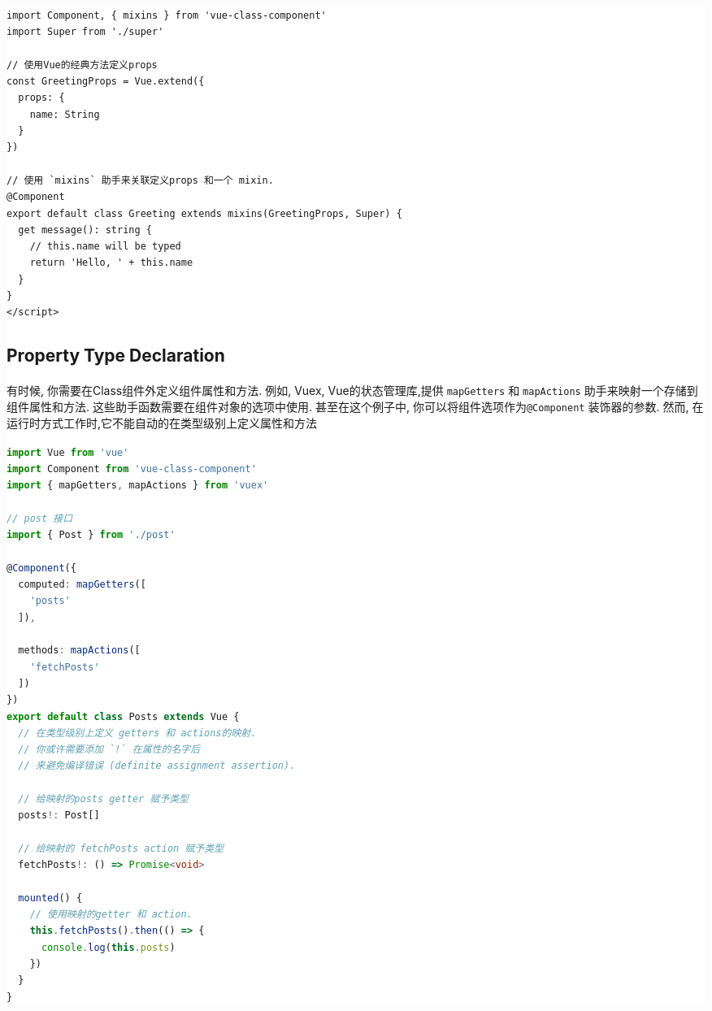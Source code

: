 ````vue
import Component, { mixins } from 'vue-class-component'
import Super from './super'

// 使用Vue的经典方法定义props
const GreetingProps = Vue.extend({
  props: {
    name: String
  }
})

// 使用 `mixins` 助手来关联定义props 和一个 mixin.
@Component
export default class Greeting extends mixins(GreetingProps, Super) {
  get message(): string {
    // this.name will be typed
    return 'Hello, ' + this.name
  }
}
</script>
````

## Property Type Declaration
有时候, 你需要在Class组件外定义组件属性和方法. 例如, Vuex, Vue的状态管理库,提供 `mapGetters` 和 `mapActions` 助手来映射一个存储到组件属性和方法. 这些助手函数需要在组件对象的选项中使用.
甚至在这个例子中, 你可以将组件选项作为`@Component` 装饰器的参数. 然而, 在运行时方式工作时,它不能自动的在类型级别上定义属性和方法

```ts
import Vue from 'vue'
import Component from 'vue-class-component'
import { mapGetters, mapActions } from 'vuex'

// post 接口
import { Post } from './post'

@Component({
  computed: mapGetters([
    'posts'
  ]),

  methods: mapActions([
    'fetchPosts'
  ])
})
export default class Posts extends Vue {
  // 在类型级别上定义 getters 和 actions的映射.
  // 你或许需要添加 `!` 在属性的名字后
  // 来避免编译错误 (definite assignment assertion).

  // 给映射的posts getter 赋予类型
  posts!: Post[]

  // 给映射的 fetchPosts action 赋予类型
  fetchPosts!: () => Promise<void>

  mounted() {
    // 使用映射的getter 和 action.
    this.fetchPosts().then(() => {
      console.log(this.posts)
    })
  }
}
```
